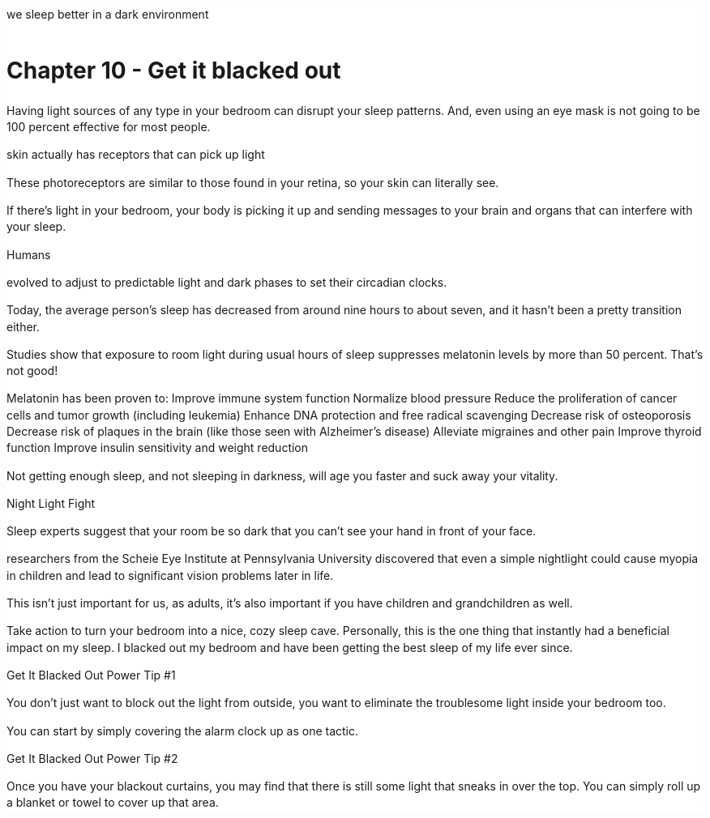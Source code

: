 we sleep better in a dark environment

# Chapter 10 - Get it blacked out

Having light sources of any type in your bedroom can disrupt your sleep patterns. And, even using an eye mask is not going to be 100 percent effective for most people.

skin actually has receptors that can pick up light

These photoreceptors are similar to those found in your retina, so your skin can literally see.

If there’s light in your bedroom, your body is picking it up and sending messages to your brain and organs that can interfere with your sleep.

Humans

evolved to adjust to predictable light and dark phases to set their circadian clocks.

Today, the average person’s sleep has decreased from around nine hours to about seven, and it hasn’t been a pretty transition either.

Studies show that exposure to room light during usual hours of sleep suppresses melatonin levels by more than 50 percent. That’s not good!

Melatonin has been proven to:
Improve immune system function Normalize blood pressure Reduce the proliferation of cancer cells and tumor growth (including leukemia) Enhance DNA protection and free radical scavenging Decrease risk of osteoporosis Decrease risk of plaques in the brain (like those seen with Alzheimer’s disease) Alleviate migraines and other pain Improve thyroid function Improve insulin sensitivity and weight reduction

Not getting enough sleep, and not sleeping in darkness, will age you faster and suck away your vitality.

Night Light Fight

Sleep experts suggest that your room be so dark that you can’t see your hand in front of your face.

researchers from the Scheie Eye Institute at Pennsylvania University discovered that even a simple nightlight could cause myopia in children and lead to significant vision problems later in life.

This isn’t just important for us, as adults, it’s also important if you have children and grandchildren as well.

Take action to turn your bedroom into a nice, cozy sleep cave. Personally, this is the one thing that instantly had a beneficial impact on my sleep. I blacked out my bedroom and have been getting the best sleep of my life ever since.

Get It Blacked Out Power Tip #1

You don’t just want to block out the light from outside, you want to eliminate the troublesome light inside your bedroom too.

You can start by simply covering the alarm clock up as one tactic.

Get It Blacked Out Power Tip #2

Once you have your blackout curtains, you may find that there is still some light that sneaks in over the top. You can simply roll up a blanket or towel to cover up that area.

